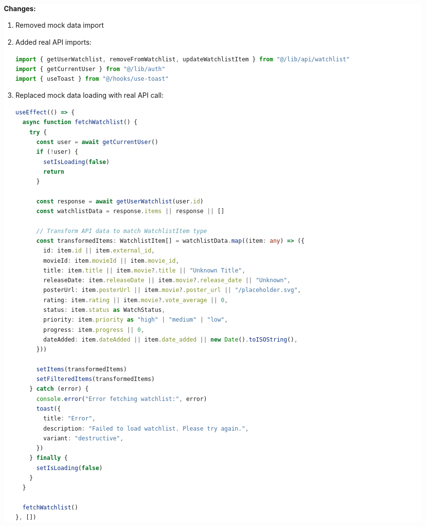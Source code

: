 **Changes:**
1. Removed mock data import
2. Added real API imports:
   ```typescript
   import { getUserWatchlist, removeFromWatchlist, updateWatchlistItem } from "@/lib/api/watchlist"
   import { getCurrentUser } from "@/lib/auth"
   import { useToast } from "@/hooks/use-toast"
   ```

3. Replaced mock data loading with real API call:
   ```typescript
   useEffect(() => {
     async function fetchWatchlist() {
       try {
         const user = await getCurrentUser()
         if (!user) {
           setIsLoading(false)
           return
         }

         const response = await getUserWatchlist(user.id)
         const watchlistData = response.items || response || []
         
         // Transform API data to match WatchlistItem type
         const transformedItems: WatchlistItem[] = watchlistData.map((item: any) => ({
           id: item.id || item.external_id,
           movieId: item.movieId || item.movie_id,
           title: item.title || item.movie?.title || "Unknown Title",
           releaseDate: item.releaseDate || item.movie?.release_date || "Unknown",
           posterUrl: item.posterUrl || item.movie?.poster_url || "/placeholder.svg",
           rating: item.rating || item.movie?.vote_average || 0,
           status: item.status as WatchStatus,
           priority: item.priority as "high" | "medium" | "low",
           progress: item.progress || 0,
           dateAdded: item.dateAdded || item.date_added || new Date().toISOString(),
         }))

         setItems(transformedItems)
         setFilteredItems(transformedItems)
       } catch (error) {
         console.error("Error fetching watchlist:", error)
         toast({
           title: "Error",
           description: "Failed to load watchlist. Please try again.",
           variant: "destructive",
         })
       } finally {
         setIsLoading(false)
       }
     }

     fetchWatchlist()
   }, [])
   ```
